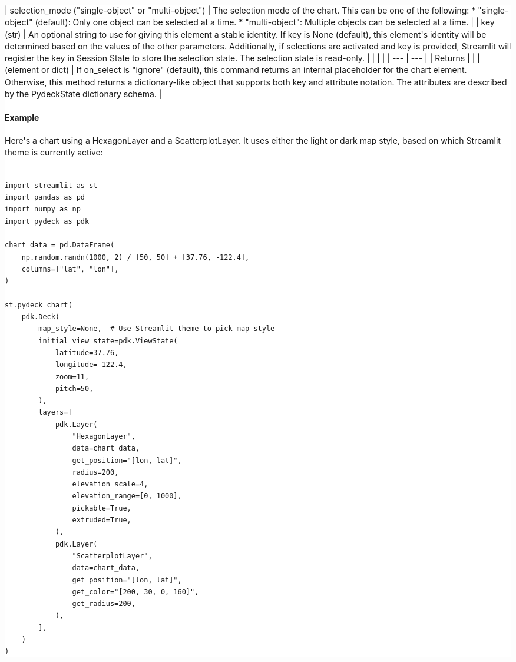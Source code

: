 | selection\_mode ("single-object" or "multi-object") | The selection mode of the chart. This can be one of the following:   * "single-object" (default): Only one object can be selected at   a time. * "multi-object": Multiple objects can be selected at a time. |
| key (str) | An optional string to use for giving this element a stable identity. If key is None (default), this element's identity will be determined based on the values of the other parameters.  Additionally, if selections are activated and key is provided, Streamlit will register the key in Session State to store the selection state. The selection state is read-only. |
|  |  |
| --- | --- |
| Returns | |
| (element or dict) | If on\_select is "ignore" (default), this command returns an internal placeholder for the chart element. Otherwise, this method returns a dictionary-like object that supports both key and attribute notation. The attributes are described by the PydeckState dictionary schema. |

#### Example

Here's a chart using a HexagonLayer and a ScatterplotLayer. It uses either the
light or dark map style, based on which Streamlit theme is currently active:

```

import streamlit as st
import pandas as pd
import numpy as np
import pydeck as pdk

chart_data = pd.DataFrame(
    np.random.randn(1000, 2) / [50, 50] + [37.76, -122.4],
    columns=["lat", "lon"],
)

st.pydeck_chart(
    pdk.Deck(
        map_style=None,  # Use Streamlit theme to pick map style
        initial_view_state=pdk.ViewState(
            latitude=37.76,
            longitude=-122.4,
            zoom=11,
            pitch=50,
        ),
        layers=[
            pdk.Layer(
                "HexagonLayer",
                data=chart_data,
                get_position="[lon, lat]",
                radius=200,
                elevation_scale=4,
                elevation_range=[0, 1000],
                pickable=True,
                extruded=True,
            ),
            pdk.Layer(
                "ScatterplotLayer",
                data=chart_data,
                get_position="[lon, lat]",
                get_color="[200, 30, 0, 160]",
                get_radius=200,
            ),
        ],
    )
)

```
